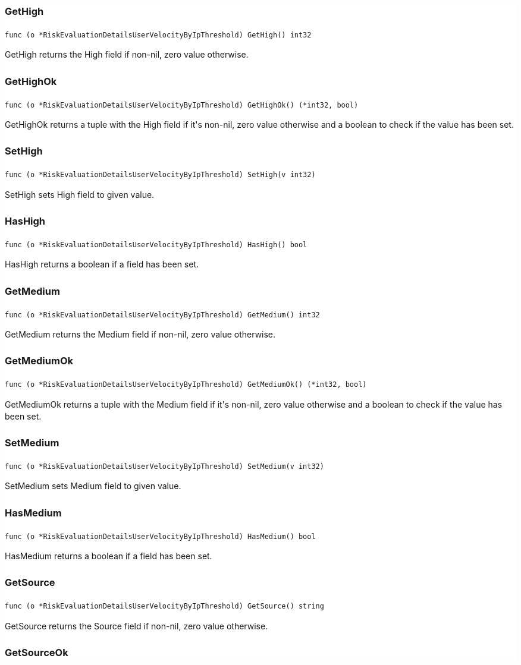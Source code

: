 ### GetHigh

`func (o *RiskEvaluationDetailsUserVelocityByIpThreshold) GetHigh() int32`

GetHigh returns the High field if non-nil, zero value otherwise.

### GetHighOk

`func (o *RiskEvaluationDetailsUserVelocityByIpThreshold) GetHighOk() (*int32, bool)`

GetHighOk returns a tuple with the High field if it's non-nil, zero value otherwise
and a boolean to check if the value has been set.

### SetHigh

`func (o *RiskEvaluationDetailsUserVelocityByIpThreshold) SetHigh(v int32)`

SetHigh sets High field to given value.

### HasHigh

`func (o *RiskEvaluationDetailsUserVelocityByIpThreshold) HasHigh() bool`

HasHigh returns a boolean if a field has been set.

### GetMedium

`func (o *RiskEvaluationDetailsUserVelocityByIpThreshold) GetMedium() int32`

GetMedium returns the Medium field if non-nil, zero value otherwise.

### GetMediumOk

`func (o *RiskEvaluationDetailsUserVelocityByIpThreshold) GetMediumOk() (*int32, bool)`

GetMediumOk returns a tuple with the Medium field if it's non-nil, zero value otherwise
and a boolean to check if the value has been set.

### SetMedium

`func (o *RiskEvaluationDetailsUserVelocityByIpThreshold) SetMedium(v int32)`

SetMedium sets Medium field to given value.

### HasMedium

`func (o *RiskEvaluationDetailsUserVelocityByIpThreshold) HasMedium() bool`

HasMedium returns a boolean if a field has been set.

### GetSource

`func (o *RiskEvaluationDetailsUserVelocityByIpThreshold) GetSource() string`

GetSource returns the Source field if non-nil, zero value otherwise.

### GetSourceOk
